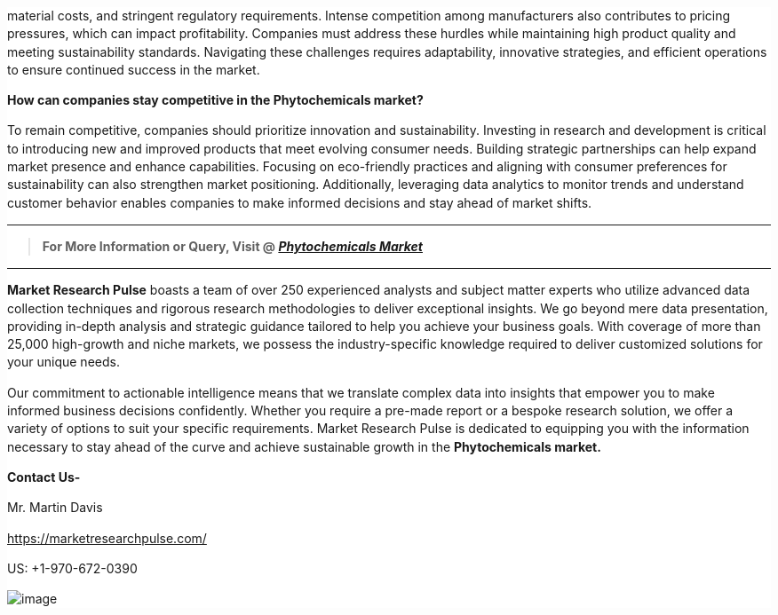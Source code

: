 material costs, and stringent regulatory requirements. Intense competition among manufacturers also contributes to pricing pressures, which can impact profitability. Companies must address these hurdles while maintaining high product quality and meeting sustainability standards. Navigating these challenges requires adaptability, innovative strategies, and efficient operations to ensure continued success in the market.</p><p><strong>How can companies stay competitive in the Phytochemicals market?</strong></p><p>To remain competitive, companies should prioritize innovation and sustainability. Investing in research and development is critical to introducing new and improved products that meet evolving consumer needs. Building strategic partnerships can help expand market presence and enhance capabilities. Focusing on eco-friendly practices and aligning with consumer preferences for sustainability can also strengthen market positioning. Additionally, leveraging data analytics to monitor trends and understand customer behavior enables companies to make informed decisions and stay ahead of market shifts.</p><hr /><blockquote><p><strong>For More Information or Query, Visit @&nbsp;<em><a href="https://marketresearchpulse.com/report/18662/phytochemicals-market?utm_source=Linkedin&utm_medium=030">Phytochemicals Market</a></em></strong></p></blockquote><hr /><p><strong>Market Research Pulse</strong> boasts a team of over 250 experienced analysts and subject matter experts who utilize advanced data collection techniques and rigorous research methodologies to deliver exceptional insights. We go beyond mere data presentation, providing in-depth analysis and strategic guidance tailored to help you achieve your business goals. With coverage of more than 25,000 high-growth and niche markets, we possess the industry-specific knowledge required to deliver customized solutions for your unique needs.</p><p>Our commitment to actionable intelligence means that we translate complex data into insights that empower you to make informed business decisions confidently. Whether you require a pre-made report or a bespoke research solution, we offer a variety of options to suit your specific requirements. Market Research Pulse is dedicated to equipping you with the information necessary to stay ahead of the curve and achieve sustainable growth in the <strong>Phytochemicals market.</strong></p><p><strong>Contact Us-</strong></p><p>Mr. Martin Davis</p><p>https://marketresearchpulse.com/</p><p>US: +1-970-672-0390</p>
![image](https://github.com/user-attachments/assets/c1ab14cc-6cc4-4f23-82a8-a6aa7d6d9c5e)
